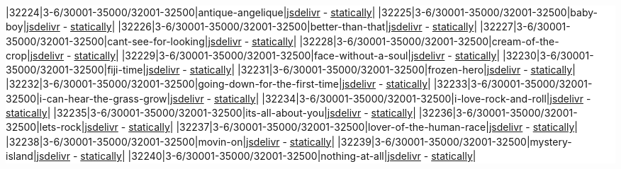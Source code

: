 |32224|3-6/30001-35000/32001-32500|antique-angelique|[jsdelivr](https://cdn.jsdelivr.net/gh/dbchord/png-old-c-600x600_3-6/30001-35000/32001-32500/antique-angelique.png) - [statically](https://cdn.statically.io/gh/dbchord/png-old-c-600x600_3-6/img/30001-35000/32001-32500/antique-angelique.png)|
|32225|3-6/30001-35000/32001-32500|baby-boy|[jsdelivr](https://cdn.jsdelivr.net/gh/dbchord/png-old-c-600x600_3-6/30001-35000/32001-32500/baby-boy.png) - [statically](https://cdn.statically.io/gh/dbchord/png-old-c-600x600_3-6/img/30001-35000/32001-32500/baby-boy.png)|
|32226|3-6/30001-35000/32001-32500|better-than-that|[jsdelivr](https://cdn.jsdelivr.net/gh/dbchord/png-old-c-600x600_3-6/30001-35000/32001-32500/better-than-that.png) - [statically](https://cdn.statically.io/gh/dbchord/png-old-c-600x600_3-6/img/30001-35000/32001-32500/better-than-that.png)|
|32227|3-6/30001-35000/32001-32500|cant-see-for-looking|[jsdelivr](https://cdn.jsdelivr.net/gh/dbchord/png-old-c-600x600_3-6/30001-35000/32001-32500/cant-see-for-looking.png) - [statically](https://cdn.statically.io/gh/dbchord/png-old-c-600x600_3-6/img/30001-35000/32001-32500/cant-see-for-looking.png)|
|32228|3-6/30001-35000/32001-32500|cream-of-the-crop|[jsdelivr](https://cdn.jsdelivr.net/gh/dbchord/png-old-c-600x600_3-6/30001-35000/32001-32500/cream-of-the-crop.png) - [statically](https://cdn.statically.io/gh/dbchord/png-old-c-600x600_3-6/img/30001-35000/32001-32500/cream-of-the-crop.png)|
|32229|3-6/30001-35000/32001-32500|face-without-a-soul|[jsdelivr](https://cdn.jsdelivr.net/gh/dbchord/png-old-c-600x600_3-6/30001-35000/32001-32500/face-without-a-soul.png) - [statically](https://cdn.statically.io/gh/dbchord/png-old-c-600x600_3-6/img/30001-35000/32001-32500/face-without-a-soul.png)|
|32230|3-6/30001-35000/32001-32500|fiji-time|[jsdelivr](https://cdn.jsdelivr.net/gh/dbchord/png-old-c-600x600_3-6/30001-35000/32001-32500/fiji-time.png) - [statically](https://cdn.statically.io/gh/dbchord/png-old-c-600x600_3-6/img/30001-35000/32001-32500/fiji-time.png)|
|32231|3-6/30001-35000/32001-32500|frozen-hero|[jsdelivr](https://cdn.jsdelivr.net/gh/dbchord/png-old-c-600x600_3-6/30001-35000/32001-32500/frozen-hero.png) - [statically](https://cdn.statically.io/gh/dbchord/png-old-c-600x600_3-6/img/30001-35000/32001-32500/frozen-hero.png)|
|32232|3-6/30001-35000/32001-32500|going-down-for-the-first-time|[jsdelivr](https://cdn.jsdelivr.net/gh/dbchord/png-old-c-600x600_3-6/30001-35000/32001-32500/going-down-for-the-first-time.png) - [statically](https://cdn.statically.io/gh/dbchord/png-old-c-600x600_3-6/img/30001-35000/32001-32500/going-down-for-the-first-time.png)|
|32233|3-6/30001-35000/32001-32500|i-can-hear-the-grass-grow|[jsdelivr](https://cdn.jsdelivr.net/gh/dbchord/png-old-c-600x600_3-6/30001-35000/32001-32500/i-can-hear-the-grass-grow.png) - [statically](https://cdn.statically.io/gh/dbchord/png-old-c-600x600_3-6/img/30001-35000/32001-32500/i-can-hear-the-grass-grow.png)|
|32234|3-6/30001-35000/32001-32500|i-love-rock-and-roll|[jsdelivr](https://cdn.jsdelivr.net/gh/dbchord/png-old-c-600x600_3-6/30001-35000/32001-32500/i-love-rock-and-roll.png) - [statically](https://cdn.statically.io/gh/dbchord/png-old-c-600x600_3-6/img/30001-35000/32001-32500/i-love-rock-and-roll.png)|
|32235|3-6/30001-35000/32001-32500|its-all-about-you|[jsdelivr](https://cdn.jsdelivr.net/gh/dbchord/png-old-c-600x600_3-6/30001-35000/32001-32500/its-all-about-you.png) - [statically](https://cdn.statically.io/gh/dbchord/png-old-c-600x600_3-6/img/30001-35000/32001-32500/its-all-about-you.png)|
|32236|3-6/30001-35000/32001-32500|lets-rock|[jsdelivr](https://cdn.jsdelivr.net/gh/dbchord/png-old-c-600x600_3-6/30001-35000/32001-32500/lets-rock.png) - [statically](https://cdn.statically.io/gh/dbchord/png-old-c-600x600_3-6/img/30001-35000/32001-32500/lets-rock.png)|
|32237|3-6/30001-35000/32001-32500|lover-of-the-human-race|[jsdelivr](https://cdn.jsdelivr.net/gh/dbchord/png-old-c-600x600_3-6/30001-35000/32001-32500/lover-of-the-human-race.png) - [statically](https://cdn.statically.io/gh/dbchord/png-old-c-600x600_3-6/img/30001-35000/32001-32500/lover-of-the-human-race.png)|
|32238|3-6/30001-35000/32001-32500|movin-on|[jsdelivr](https://cdn.jsdelivr.net/gh/dbchord/png-old-c-600x600_3-6/30001-35000/32001-32500/movin-on.png) - [statically](https://cdn.statically.io/gh/dbchord/png-old-c-600x600_3-6/img/30001-35000/32001-32500/movin-on.png)|
|32239|3-6/30001-35000/32001-32500|mystery-island|[jsdelivr](https://cdn.jsdelivr.net/gh/dbchord/png-old-c-600x600_3-6/30001-35000/32001-32500/mystery-island.png) - [statically](https://cdn.statically.io/gh/dbchord/png-old-c-600x600_3-6/img/30001-35000/32001-32500/mystery-island.png)|
|32240|3-6/30001-35000/32001-32500|nothing-at-all|[jsdelivr](https://cdn.jsdelivr.net/gh/dbchord/png-old-c-600x600_3-6/30001-35000/32001-32500/nothing-at-all.png) - [statically](https://cdn.statically.io/gh/dbchord/png-old-c-600x600_3-6/img/30001-35000/32001-32500/nothing-at-all.png)|
